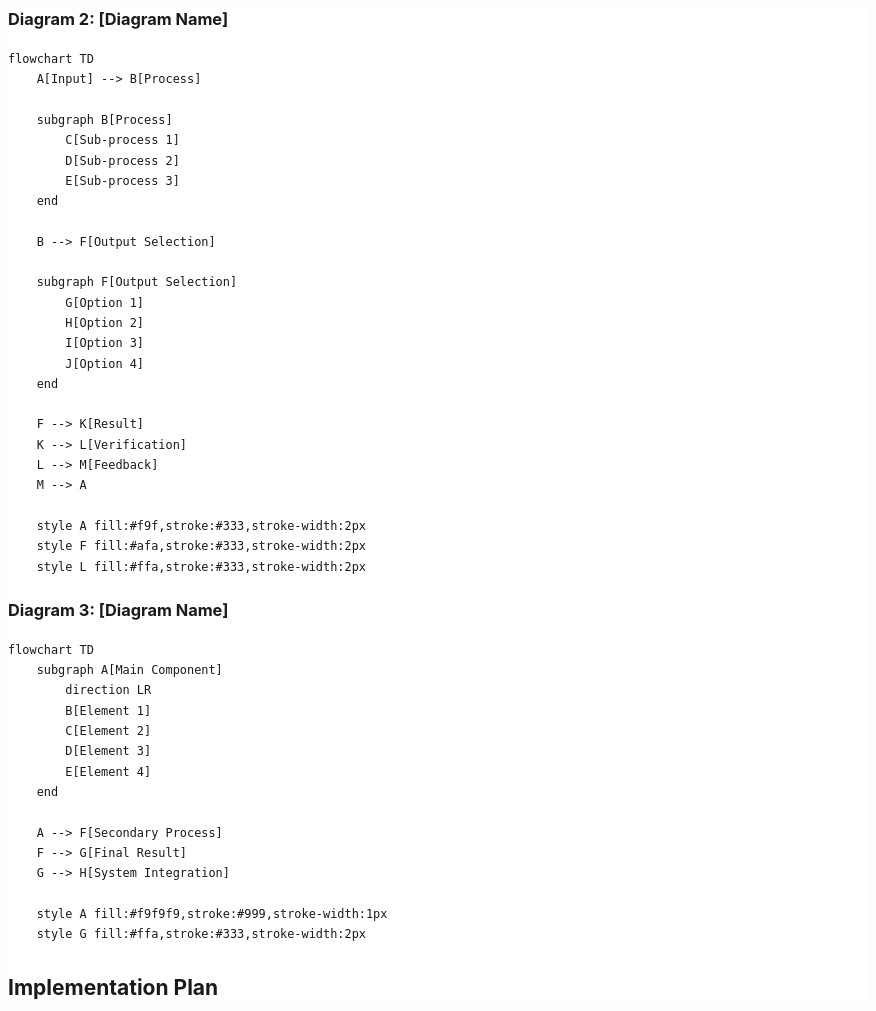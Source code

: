 ### Diagram 2: [Diagram Name]

```mermaid
flowchart TD
    A[Input] --> B[Process]
    
    subgraph B[Process]
        C[Sub-process 1]
        D[Sub-process 2]
        E[Sub-process 3]
    end
    
    B --> F[Output Selection]
    
    subgraph F[Output Selection]
        G[Option 1]
        H[Option 2]
        I[Option 3]
        J[Option 4]
    end
    
    F --> K[Result]
    K --> L[Verification]
    L --> M[Feedback]
    M --> A
    
    style A fill:#f9f,stroke:#333,stroke-width:2px
    style F fill:#afa,stroke:#333,stroke-width:2px
    style L fill:#ffa,stroke:#333,stroke-width:2px
```

### Diagram 3: [Diagram Name]

```mermaid
flowchart TD
    subgraph A[Main Component]
        direction LR
        B[Element 1]
        C[Element 2]
        D[Element 3]
        E[Element 4]
    end
    
    A --> F[Secondary Process]
    F --> G[Final Result]
    G --> H[System Integration]
    
    style A fill:#f9f9f9,stroke:#999,stroke-width:1px
    style G fill:#ffa,stroke:#333,stroke-width:2px
```

## Implementation Plan
